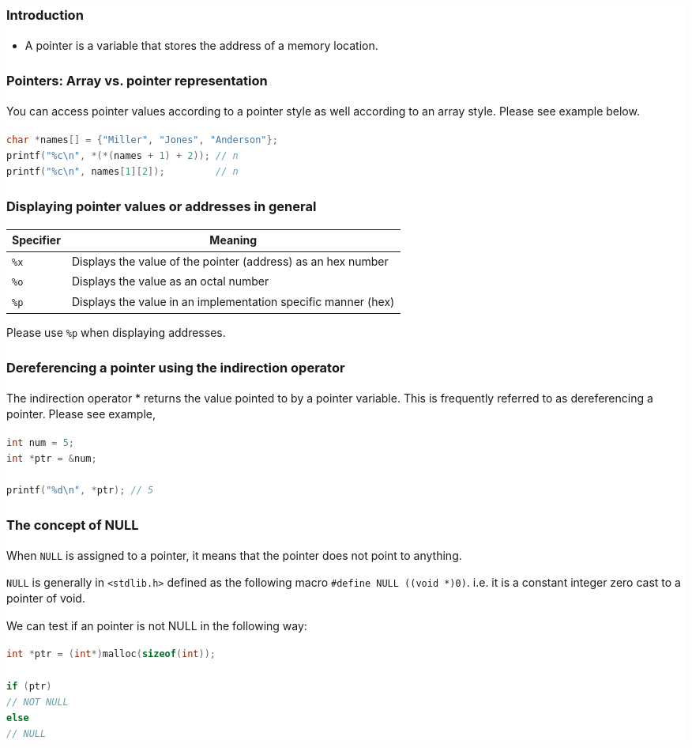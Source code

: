 ### Introduction

- A pointer is a variable that stores the address of a memory location.

### Pointers: Array vs. pointer representation

You can access pointer values according to a pointer style as well according to
an array style. Please see example below.

```c
char *names[] = {"Miller", "Jones", "Anderson"};
printf("%c\n", *(*(names + 1) + 2)); // n
printf("%c\n", names[1][2]);         // n
```

### Displaying pointer values or addresses in general

| Specifier | Meaning                                                       |
|-----------|---------------------------------------------------------------|
| `%x`      | Displays the value of the pointer (address) as an hex number  |
| `%o`      | Displays the value as an octal number                         |
| `%p`      | Displays the value in an implementation specific manner (hex) |

Please use `%p` when displaying addresses.

### Dereferencing a pointer using the indirection operator

The indirection operator * returns the value pointed to by a pointer variable.
This is frequently referred to as dereferencing a pointer. Please see example,

```c
int num = 5;
int *ptr = &num;

printf("%d\n", *ptr); // 5
```

### The concept of NULL

When `NULL` is assigned to a pointer, it means that the pointer does not point
to anything.

`NULL` is generally in `<stdlib.h>` defined as the following macro `#define NULL
((void *)0)`. i.e. it is a constant integer zero cast to a pointer of void.

We can test if an pointer is not NULL in the following way:

```c
int *ptr = (int*)malloc(sizeof(int));

if (ptr)
// NOT NULL
else
// NULL
```
